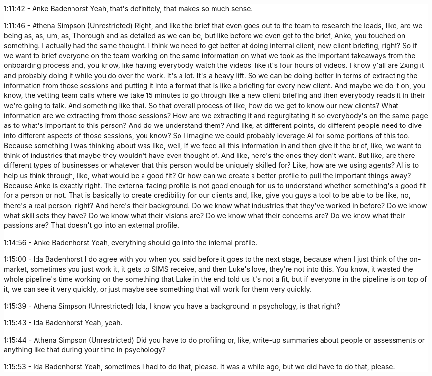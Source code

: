 1:11:42 - Anke Badenhorst
  Yeah, that's definitely, that makes so much sense.

1:11:46 - Athena Simpson (Unrestricted)
  Right, and like the brief that even goes out to the team to research the leads, like, are we being as, as, um, as,  Thorough and as detailed as we can be, but like before we even get to the brief, Anke, you touched on something.  I actually had the same thought. I think we need to get better at doing internal client, new client briefing, right?  So if we want to brief everyone on the team working on the same information on what we took as the important takeaways from the onboarding process and, you know, like having everybody watch the videos, like it's four hours of videos.  I know y'all are 2xing it and probably doing it while you do over the work. It's a lot. It's a heavy lift.  So we can be doing better in terms of extracting the information from those sessions and putting it into a format that is like a briefing for every new client.  And maybe we do it on, you know, the vetting team calls where we take 15 minutes to go through like a new client briefing and then everybody reads it in their we're going to talk.  And something like that. So that overall process of like, how do we get to know our new clients? What information are we extracting from those sessions?  How are we extracting it and regurgitating it so everybody's on the same page as to what's important to this person?  And do we understand them? And like, at different points, do different people need to dive into different aspects of those sessions, you know?  So I imagine we could probably leverage AI for some portions of this too. Because something I was thinking about was like, well, if we feed all this information in and then give it the brief, like, we want to think of industries that maybe they wouldn't have even thought of.  And like, here's the ones they don't want. But like, are there different types of businesses or whatever that this person would be uniquely skilled for?  Like, how are we using agents? AI is to help us think through, like, what would be a good fit?  Or how can we create a better profile to pull the important things away? Because Anke is exactly right. The external facing profile is not good enough for us to understand whether something's a good fit for a person or not.  That is basically to create credibility for our clients and, like, give you guys a tool to be able to be like, no, there's a real person, right?  And here's their background. Do we know what industries that they've worked in before? Do we know what skill sets they have?  Do we know what their visions are? Do we know what their concerns are? Do we know what their passions are?  That doesn't go into an external profile.

1:14:56 - Anke Badenhorst
  Yeah, everything should go into the internal profile.

1:15:00 - Ida Badenhorst
  I do agree with you when you said before it goes to the next stage, because when I just think of the on-market, sometimes you just work it, it gets to SIMS receive, and then Luke's love, they're not into this.  You know, it wasted the whole pipeline's time working on the something that Luke in the end told us it's not a fit, but if everyone in the pipeline is on top of it, we can see it very quickly, or just maybe see something that will work for them very quickly.

1:15:39 - Athena Simpson (Unrestricted)
  Ida, I know you have a background in psychology, is that right?

1:15:43 - Ida Badenhorst
  Yeah, yeah.

1:15:44 - Athena Simpson (Unrestricted)
  Did you have to do profiling or, like, write-up summaries about people or assessments or anything like that during your time in psychology?

1:15:53 - Ida Badenhorst
  Yeah, sometimes I had to do that, please. It was a while ago, but we did have to do that, please.
